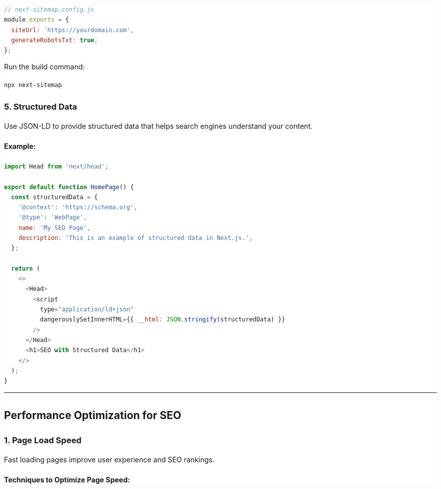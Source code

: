 ```javascript
// next-sitemap.config.js
module.exports = {
  siteUrl: 'https://yourdomain.com',
  generateRobotsTxt: true,
};
```

Run the build command:
```bash
npx next-sitemap
```

### 5. **Structured Data**

Use JSON-LD to provide structured data that helps search engines understand your content.

#### Example:
```javascript
import Head from 'next/head';

export default function HomePage() {
  const structuredData = {
    '@context': 'https://schema.org',
    '@type': 'WebPage',
    name: 'My SEO Page',
    description: 'This is an example of structured data in Next.js.',
  };

  return (
    <>
      <Head>
        <script
          type="application/ld+json"
          dangerouslySetInnerHTML={{ __html: JSON.stringify(structuredData) }}
        />
      </Head>
      <h1>SEO with Structured Data</h1>
    </>
  );
}
```

---

## Performance Optimization for SEO

### 1. **Page Load Speed**

Fast loading pages improve user experience and SEO rankings.

#### Techniques to Optimize Page Speed:
